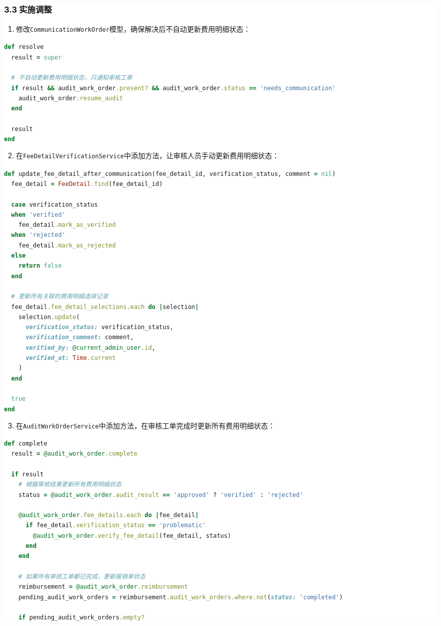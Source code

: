 ### 3.3 实施调整

1. 修改`CommunicationWorkOrder`模型，确保解决后不自动更新费用明细状态：

```ruby
def resolve
  result = super
  
  # 不自动更新费用明细状态，只通知审核工单
  if result && audit_work_order.present? && audit_work_order.status == 'needs_communication'
    audit_work_order.resume_audit
  end
  
  result
end
```

2. 在`FeeDetailVerificationService`中添加方法，让审核人员手动更新费用明细状态：

```ruby
def update_fee_detail_after_communication(fee_detail_id, verification_status, comment = nil)
  fee_detail = FeeDetail.find(fee_detail_id)
  
  case verification_status
  when 'verified'
    fee_detail.mark_as_verified
  when 'rejected'
    fee_detail.mark_as_rejected
  else
    return false
  end
  
  # 更新所有关联的费用明细选择记录
  fee_detail.fee_detail_selections.each do |selection|
    selection.update(
      verification_status: verification_status,
      verification_comment: comment,
      verified_by: @current_admin_user.id,
      verified_at: Time.current
    )
  end
  
  true
end
```

3. 在`AuditWorkOrderService`中添加方法，在审核工单完成时更新所有费用明细状态：

```ruby
def complete
  result = @audit_work_order.complete
  
  if result
    # 根据审核结果更新所有费用明细状态
    status = @audit_work_order.audit_result == 'approved' ? 'verified' : 'rejected'
    
    @audit_work_order.fee_details.each do |fee_detail|
      if fee_detail.verification_status == 'problematic'
        @audit_work_order.verify_fee_detail(fee_detail, status)
      end
    end
    
    # 如果所有审核工单都已完成，更新报销单状态
    reimbursement = @audit_work_order.reimbursement
    pending_audit_work_orders = reimbursement.audit_work_orders.where.not(status: 'completed')
    
    if pending_audit_work_orders.empty?
```